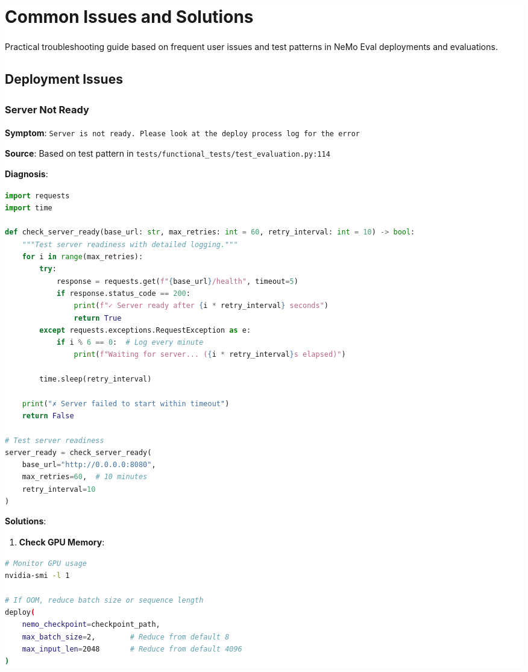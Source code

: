 # Common Issues and Solutions

Practical troubleshooting guide based on frequent user issues and test patterns in NeMo Eval deployments and evaluations.

## Deployment Issues

### Server Not Ready

**Symptom**: `Server is not ready. Please look at the deploy process log for the error`

**Source**: Based on test pattern in `tests/functional_tests/test_evaluation.py:114`

**Diagnosis**:
```python
import requests
import time

def check_server_ready(base_url: str, max_retries: int = 60, retry_interval: int = 10) -> bool:
    """Test server readiness with detailed logging."""
    for i in range(max_retries):
        try:
            response = requests.get(f"{base_url}/health", timeout=5)
            if response.status_code == 200:
                print(f"✓ Server ready after {i * retry_interval} seconds")
                return True
        except requests.exceptions.RequestException as e:
            if i % 6 == 0:  # Log every minute
                print(f"Waiting for server... ({i * retry_interval}s elapsed)")
        
        time.sleep(retry_interval)
    
    print("✗ Server failed to start within timeout")
    return False

# Test server readiness
server_ready = check_server_ready(
    base_url="http://0.0.0.0:8080",
    max_retries=60,  # 10 minutes 
    retry_interval=10
)
```

**Solutions**:

1. **Check GPU Memory**:
```bash
# Monitor GPU usage
nvidia-smi -l 1

# If OOM, reduce batch size or sequence length
deploy(
    nemo_checkpoint=checkpoint_path,
    max_batch_size=2,        # Reduce from default 8
    max_input_len=2048       # Reduce from default 4096
)
```
